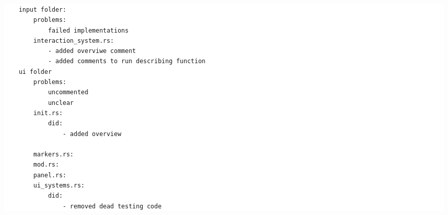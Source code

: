 
        input folder:
            problems:
                failed implementations
            interaction_system.rs:
                - added overviwe comment
                - added comments to run describing function
        ui folder
            problems:
                uncommented
                unclear
            init.rs:
                did:
                    - added overview

            markers.rs:
            mod.rs:
            panel.rs:
            ui_systems.rs:
                did:
                    - removed dead testing code